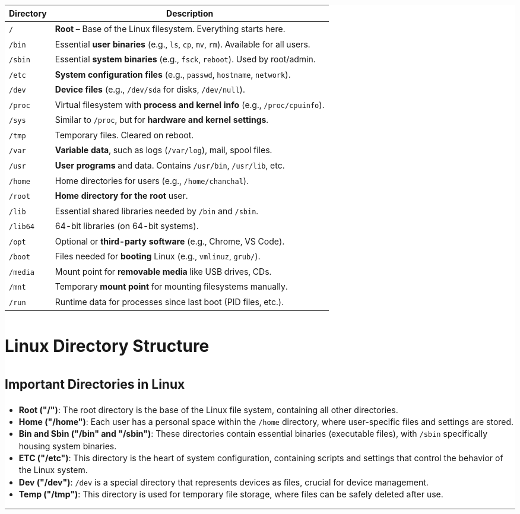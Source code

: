 | Directory | Description                                                                          |
| --------- | ------------------------------------------------------------------------------------ |
| `/`       | **Root** – Base of the Linux filesystem. Everything starts here.                     |
| `/bin`    | Essential **user binaries** (e.g., `ls`, `cp`, `mv`, `rm`). Available for all users. |
| `/sbin`   | Essential **system binaries** (e.g., `fsck`, `reboot`). Used by root/admin.          |
| `/etc`    | **System configuration files** (e.g., `passwd`, `hostname`, `network`).              |
| `/dev`    | **Device files** (e.g., `/dev/sda` for disks, `/dev/null`).                          |
| `/proc`   | Virtual filesystem with **process and kernel info** (e.g., `/proc/cpuinfo`).         |
| `/sys`    | Similar to `/proc`, but for **hardware and kernel settings**.                        |
| `/tmp`    | Temporary files. Cleared on reboot.                                                  |
| `/var`    | **Variable data**, such as logs (`/var/log`), mail, spool files.                     |
| `/usr`    | **User programs** and data. Contains `/usr/bin`, `/usr/lib`, etc.                    |
| `/home`   | Home directories for users (e.g., `/home/chanchal`).                                 |
| `/root`   | **Home directory for the root** user.                                                |
| `/lib`    | Essential shared libraries needed by `/bin` and `/sbin`.                             |
| `/lib64`  | 64-bit libraries (on 64-bit systems).                                                |
| `/opt`    | Optional or **third-party software** (e.g., Chrome, VS Code).                        |
| `/boot`   | Files needed for **booting** Linux (e.g., `vmlinuz`, `grub/`).                       |
| `/media`  | Mount point for **removable media** like USB drives, CDs.                            |
| `/mnt`    | Temporary **mount point** for mounting filesystems manually.                         |
| `/run`    | Runtime data for processes since last boot (PID files, etc.).                        |

# Linux Directory Structure

## Important Directories in Linux
- **Root ("/")**: The root directory is the base of the Linux file system, containing all other directories.
- **Home ("/home")**: Each user has a personal space within the `/home` directory, where user-specific files and settings are stored.
- **Bin and Sbin ("/bin" and "/sbin")**: These directories contain essential binaries (executable files), with `/sbin` specifically housing system binaries.
- **ETC ("/etc")**: This directory is the heart of system configuration, containing scripts and settings that control the behavior of the Linux system.
- **Dev ("/dev")**: `/dev` is a special directory that represents devices as files, crucial for device management.
- **Temp ("/tmp")**: This directory is used for temporary file storage, where files can be safely deleted after use.

---